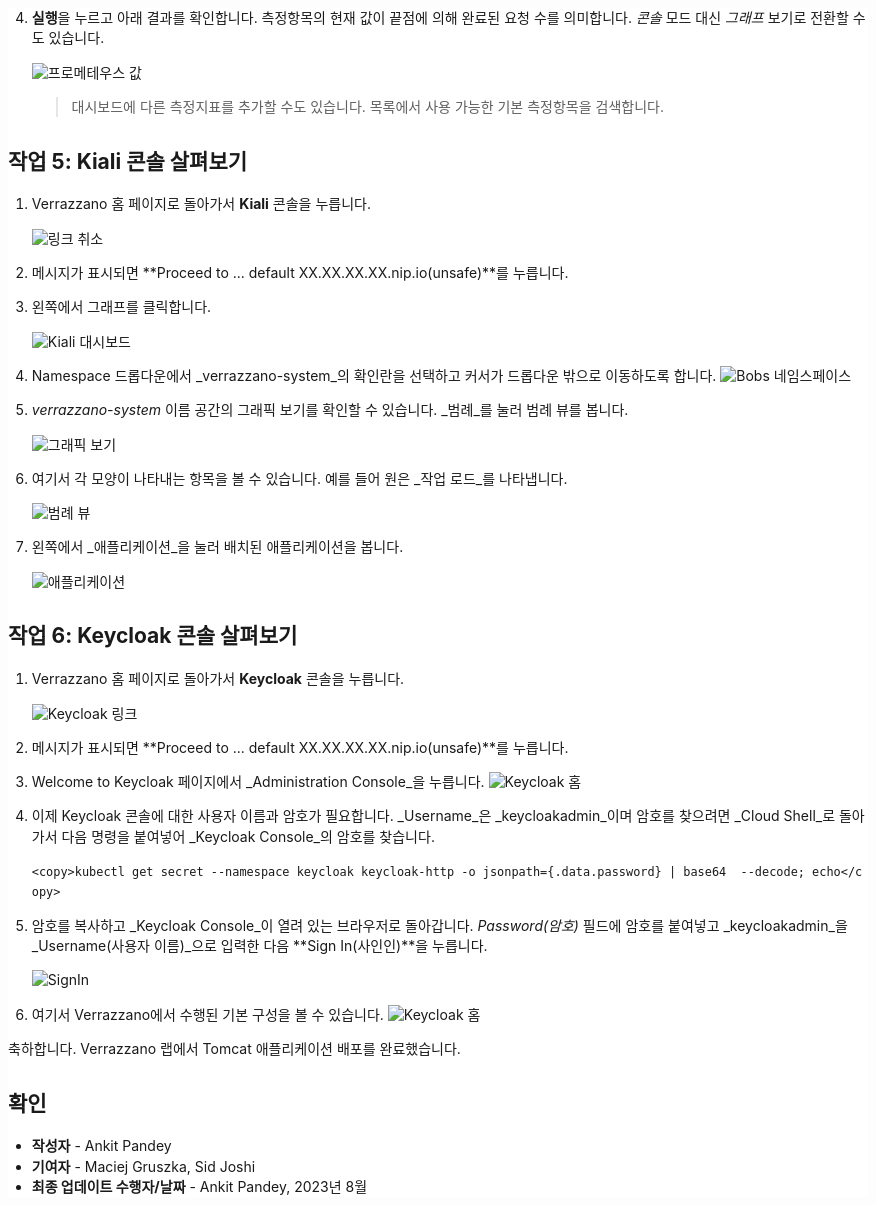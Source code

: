 4.  **실행**을 누르고 아래 결과를 확인합니다. 측정항목의 현재 값이 끝점에 의해 완료된 요청 수를 의미합니다. _콘솔_ 모드 대신 _그래프_ 보기로 전환할 수도 있습니다.
    
    ![프로메테우스 값](images/execute-query.png)
    
    > 대시보드에 다른 측정지표를 추가할 수도 있습니다. 목록에서 사용 가능한 기본 측정항목을 검색합니다.
    

## 작업 5: Kiali 콘솔 살펴보기

1.  Verrazzano 홈 페이지로 돌아가서 **Kiali** 콘솔을 누릅니다.
    
    ![링크 취소](images/kiali-link.png)
    
2.  메시지가 표시되면 **Proceed to ... default XX.XX.XX.XX.nip.io(unsafe)**를 누릅니다.
    
3.  왼쪽에서 그래프를 클릭합니다.
    
    ![Kiali 대시보드](images/kiali-dashboard.png " ")
    
4.  Namespace 드롭다운에서 _verrazzano-system_의 확인란을 선택하고 커서가 드롭다운 밖으로 이동하도록 합니다. ![Bobs 네임스페이스](images/verrazzano-namespace.png " ")
    
5.  _verrazzano-system_ 이름 공간의 그래픽 보기를 확인할 수 있습니다. _범례_를 눌러 범례 뷰를 봅니다.
    
    ![그래픽 보기](images/graphical-view.png " ")
    
6.  여기서 각 모양이 나타내는 항목을 볼 수 있습니다. 예를 들어 원은 _작업 로드_를 나타냅니다.
    
    ![범례 뷰](images/legend-view.png " ")
    
7.  왼쪽에서 _애플리케이션_을 눌러 배치된 애플리케이션을 봅니다.
    
    ![애플리케이션](images/applications.png " ")
    

## 작업 6: Keycloak 콘솔 살펴보기

1.  Verrazzano 홈 페이지로 돌아가서 **Keycloak** 콘솔을 누릅니다.
    
    ![Keycloak 링크](images/keycloak-link.png)
    
2.  메시지가 표시되면 **Proceed to ... default XX.XX.XX.XX.nip.io(unsafe)**를 누릅니다.
    
3.  Welcome to Keycloak 페이지에서 _Administration Console_을 누릅니다. ![Keycloak 홈](images/keycloak-home.png)
    
4.  이제 Keycloak 콘솔에 대한 사용자 이름과 암호가 필요합니다. _Username_은 _keycloakadmin_이며 암호를 찾으려면 _Cloud Shell_로 돌아가서 다음 명령을 붙여넣어 _Keycloak Console_의 암호를 찾습니다.
    
        <copy>kubectl get secret --namespace keycloak keycloak-http -o jsonpath={.data.password} | base64  --decode; echo</copy>
        
5.  암호를 복사하고 _Keycloak Console_이 열려 있는 브라우저로 돌아갑니다. _Password(암호)_ 필드에 암호를 붙여넣고 _keycloakadmin_을 _Username(사용자 이름)_으로 입력한 다음 **Sign In(사인인)**을 누릅니다.
    
    ![SignIn](images/keycloak-sign-in.png)
    
6.  여기서 Verrazzano에서 수행된 기본 구성을 볼 수 있습니다. ![Keycloak 홈](images/keycloak-realms.png)
    

축하합니다. Verrazzano 랩에서 Tomcat 애플리케이션 배포를 완료했습니다.

## 확인

*   **작성자** - Ankit Pandey
*   **기여자** - Maciej Gruszka, Sid Joshi
*   **최종 업데이트 수행자/날짜** - Ankit Pandey, 2023년 8월